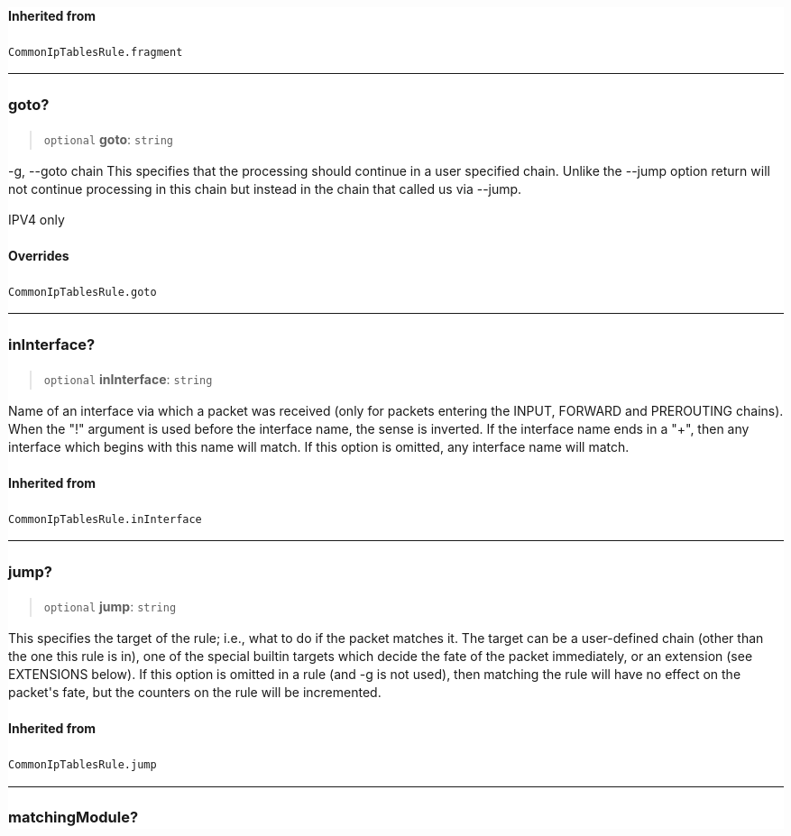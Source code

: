 #### Inherited from

`CommonIpTablesRule.fragment`

***

### goto?

> `optional` **goto**: `string`

-g, --goto chain
This specifies that the processing should continue in a user specified chain. Unlike the --jump option return will not continue processing in this chain but instead in the chain that called us via --jump.

IPV4 only

#### Overrides

`CommonIpTablesRule.goto`

***

### inInterface?

> `optional` **inInterface**: `string`

Name of an interface via which a packet was received (only for packets entering the INPUT, FORWARD and PREROUTING chains). When the "!" argument is used before the interface name, the sense is inverted. If the interface name ends in a "+", then any interface which begins with this name will match. If this option is omitted, any interface name will match.

#### Inherited from

`CommonIpTablesRule.inInterface`

***

### jump?

> `optional` **jump**: `string`

This specifies the target of the rule; i.e., what to do if the packet matches it. The target can be a user-defined chain (other than the one this rule is in), one of the special builtin targets which decide the fate of the packet immediately, or an extension (see EXTENSIONS below). If this option is omitted in a rule (and -g is not used), then matching the rule will have no effect on the packet's fate, but the counters on the rule will be incremented.

#### Inherited from

`CommonIpTablesRule.jump`

***

### matchingModule?
